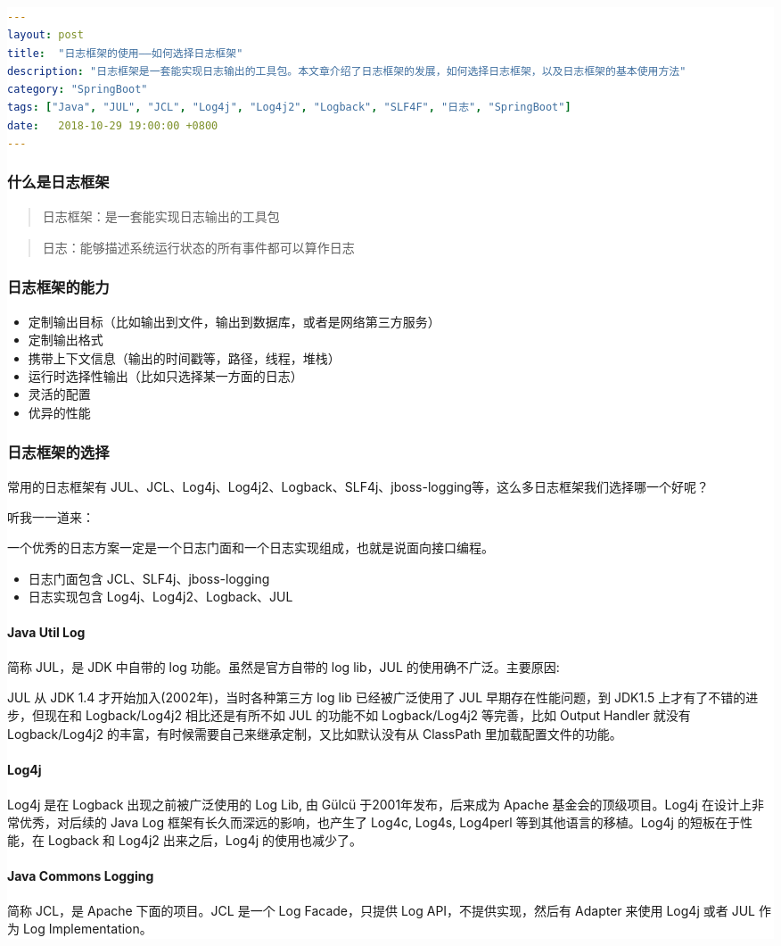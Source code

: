 ```yaml
---
layout: post
title:  "日志框架的使用——如何选择日志框架"
description: "日志框架是一套能实现日志输出的工具包。本文章介绍了日志框架的发展，如何选择日志框架，以及日志框架的基本使用方法"
category: "SpringBoot"
tags: ["Java", "JUL", "JCL", "Log4j", "Log4j2", "Logback", "SLF4F", "日志", "SpringBoot"]
date:   2018-10-29 19:00:00 +0800
---
```


### 什么是日志框架

> 日志框架：是一套能实现日志输出的工具包

> 日志：能够描述系统运行状态的所有事件都可以算作日志

### 日志框架的能力

- 定制输出目标（比如输出到文件，输出到数据库，或者是网络第三方服务）
- 定制输出格式
- 携带上下文信息（输出的时间戳等，路径，线程，堆栈）
- 运行时选择性输出（比如只选择某一方面的日志）
- 灵活的配置
- 优异的性能

### 日志框架的选择

常用的日志框架有 JUL、JCL、Log4j、Log4j2、Logback、SLF4j、jboss-logging等，这么多日志框架我们选择哪一个好呢？

听我一一道来：

一个优秀的日志方案一定是一个日志门面和一个日志实现组成，也就是说面向接口编程。

- 日志门面包含 JCL、SLF4j、jboss-logging
- 日志实现包含 Log4j、Log4j2、Logback、JUL

#### Java Util Log

简称 JUL，是 JDK 中自带的 log 功能。虽然是官方自带的 log lib，JUL 的使用确不广泛。主要原因:

JUL 从 JDK 1.4 才开始加入(2002年)，当时各种第三方 log lib 已经被广泛使用了
JUL 早期存在性能问题，到 JDK1.5 上才有了不错的进步，但现在和 Logback/Log4j2 相比还是有所不如
JUL 的功能不如 Logback/Log4j2 等完善，比如 Output Handler 就没有 Logback/Log4j2 的丰富，有时候需要自己来继承定制，又比如默认没有从 ClassPath 里加载配置文件的功能。

#### Log4j

Log4j 是在 Logback 出现之前被广泛使用的 Log Lib, 由 Gülcü 于2001年发布，后来成为 Apache 基金会的顶级项目。Log4j 在设计上非常优秀，对后续的 Java Log 框架有长久而深远的影响，也产生了 Log4c, Log4s, Log4perl 等到其他语言的移植。Log4j 的短板在于性能，在 Logback 和 Log4j2 出来之后，Log4j 的使用也减少了。

#### Java Commons Logging

简称 JCL，是 Apache 下面的项目。JCL 是一个 Log Facade，只提供 Log API，不提供实现，然后有 Adapter 来使用 Log4j 或者 JUL 作为 Log Implementation。
